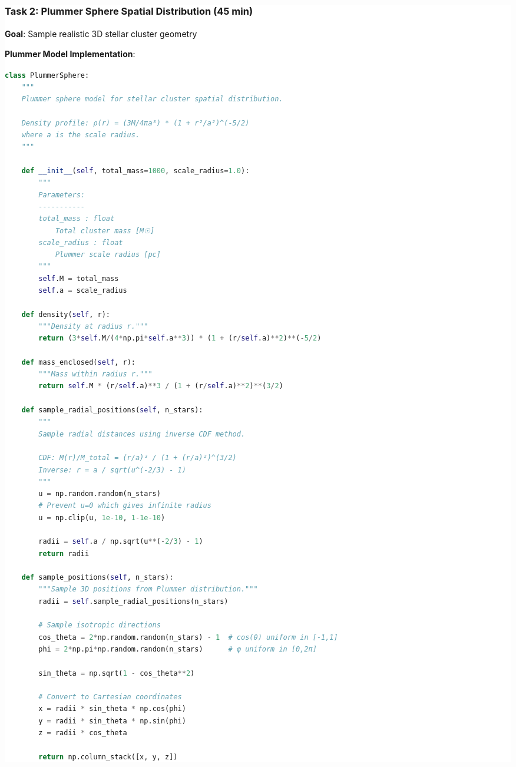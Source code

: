 ### Task 2: Plummer Sphere Spatial Distribution (45 min)
**Goal**: Sample realistic 3D stellar cluster geometry

**Plummer Model Implementation**:
```python
class PlummerSphere:
    """
    Plummer sphere model for stellar cluster spatial distribution.
    
    Density profile: ρ(r) = (3M/4πa³) * (1 + r²/a²)^(-5/2)
    where a is the scale radius.
    """
    
    def __init__(self, total_mass=1000, scale_radius=1.0):
        """
        Parameters:
        -----------
        total_mass : float
            Total cluster mass [M☉]
        scale_radius : float
            Plummer scale radius [pc]
        """
        self.M = total_mass
        self.a = scale_radius
    
    def density(self, r):
        """Density at radius r."""
        return (3*self.M/(4*np.pi*self.a**3)) * (1 + (r/self.a)**2)**(-5/2)
    
    def mass_enclosed(self, r):
        """Mass within radius r."""
        return self.M * (r/self.a)**3 / (1 + (r/self.a)**2)**(3/2)
    
    def sample_radial_positions(self, n_stars):
        """
        Sample radial distances using inverse CDF method.
        
        CDF: M(r)/M_total = (r/a)³ / (1 + (r/a)²)^(3/2)
        Inverse: r = a / sqrt(u^(-2/3) - 1)
        """
        u = np.random.random(n_stars)
        # Prevent u=0 which gives infinite radius
        u = np.clip(u, 1e-10, 1-1e-10)
        
        radii = self.a / np.sqrt(u**(-2/3) - 1)
        return radii
    
    def sample_positions(self, n_stars):
        """Sample 3D positions from Plummer distribution."""
        radii = self.sample_radial_positions(n_stars)
        
        # Sample isotropic directions
        cos_theta = 2*np.random.random(n_stars) - 1  # cos(θ) uniform in [-1,1]
        phi = 2*np.pi*np.random.random(n_stars)      # φ uniform in [0,2π]
        
        sin_theta = np.sqrt(1 - cos_theta**2)
        
        # Convert to Cartesian coordinates
        x = radii * sin_theta * np.cos(phi)
        y = radii * sin_theta * np.sin(phi)
        z = radii * cos_theta
        
        return np.column_stack([x, y, z])
```